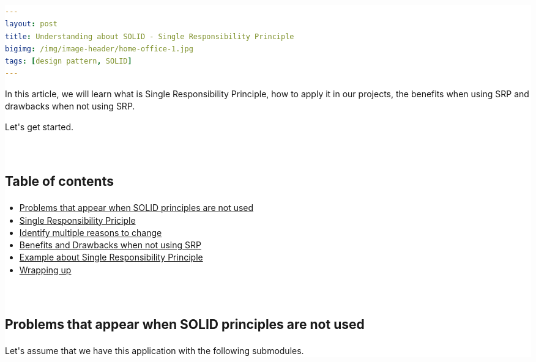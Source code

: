 ```yaml
---
layout: post
title: Understanding about SOLID - Single Responsibility Principle
bigimg: /img/image-header/home-office-1.jpg
tags: [design pattern, SOLID]
---
```


In this article, we will learn what is Single Responsibility Principle, how to apply it in our projects, the benefits when using SRP and drawbacks when not using SRP.

Let's get started.

<br>

## Table of contents
- [Problems that appear when SOLID principles are not used](#problems-that-appear-when-SOLID-principles-are-not-used)
- [Single Responsibility Priciple](#single-responsibility-principle)
- [Identify multiple reasons to change](#identify-multiple-reasons-to-change)
- [Benefits and Drawbacks when not using SRP](#benefits-and-drawbacks-when-not-using-SRP)
- [Example about Single Responsibility Principle](#example-about-single-responsibility-principle)
- [Wrapping up](#wrapping-up)

<br>

## Problems that appear when SOLID principles are not used

Let's assume that we have this application with the following submodules.
